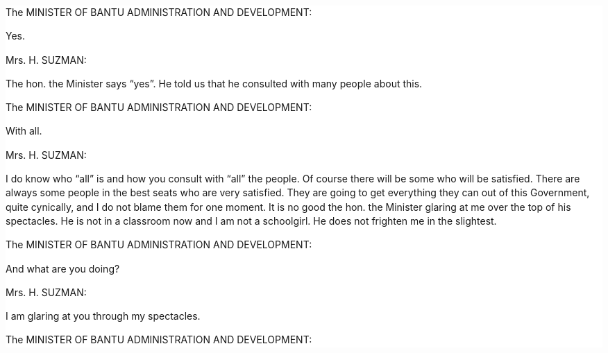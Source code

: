 </speech>

<speech by="#minister_of_bantu_administration_and_development">

<from>The <person refersTo="hansard_za">MINISTER OF BANTU ADMINISTRATION AND DEVELOPMENT</person>:</from>

<p>Yes.</p>

</speech>

<speech by="#suzman">

<from>Mrs. <person refersTo="hansard_za">H. SUZMAN</person>:</from>

<p>The hon. the Minister says &#x201C;yes&#x201D;. He told us that he consulted with many people about this.</p>

</speech>

<speech by="#minister_of_bantu_administration_and_development">

<from>The <person refersTo="hansard_za">MINISTER OF BANTU ADMINISTRATION AND DEVELOPMENT</person>:</from>

<p>With all.</p>

</speech>

<speech by="#suzman">

<from>Mrs. <person refersTo="hansard_za">H. SUZMAN</person>:</from>

<p>I do know who &#x201C;all&#x201D; is and how you consult with &#x201C;all&#x201D; the people. Of course there will be some who will be satisfied. There are always some people in the best seats who are very satisfied. They are going to get everything they can out of this Government, quite cynically, and I do not blame them for one moment. It is no good the hon. the Minister glaring at me over the top of his spectacles. He is not in a classroom now and I am not a schoolgirl. He does not frighten me in the slightest.</p>

</speech>

<speech by="#minister_of_bantu_administration_and_development">

<from>The <person refersTo="hansard_za">MINISTER OF BANTU ADMINISTRATION AND DEVELOPMENT</person>:</from>

<p>And what are you doing&#x003F;</p>

</speech>

<speech by="#suzman">

<from>Mrs. <person refersTo="hansard_za">H. SUZMAN</person>:</from>

<p>I am glaring at you through my spectacles.</p>

</speech>

<speech by="#minister_of_bantu_administration_and_development">

<from>The <person refersTo="hansard_za">MINISTER OF BANTU ADMINISTRATION AND DEVELOPMENT</person>:</from>
